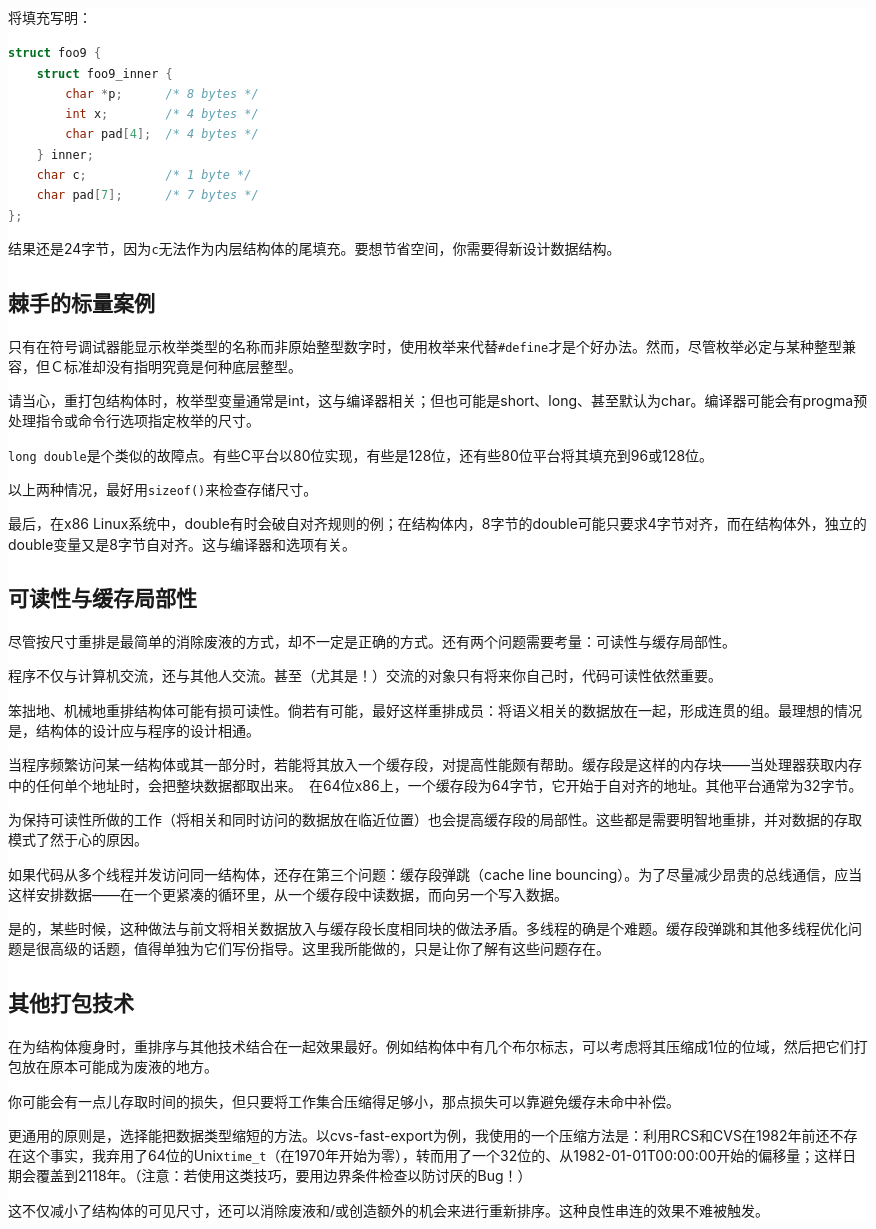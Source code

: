 将填充写明：

```C
struct foo9 {
    struct foo9_inner {
        char *p;      /* 8 bytes */
        int x;        /* 4 bytes */
        char pad[4];  /* 4 bytes */
    } inner;
    char c;           /* 1 byte */
    char pad[7];      /* 7 bytes */
};
```

结果还是24字节，因为`c`无法作为内层结构体的尾填充。要想节省空间，你需要得新设计数据结构。

## 棘手的标量案例 ##

只有在符号调试器能显示枚举类型的名称而非原始整型数字时，使用枚举来代替`#define`才是个好办法。然而，尽管枚举必定与某种整型兼容，但Ｃ标准却没有指明究竟是何种底层整型。

请当心，重打包结构体时，枚举型变量通常是int，这与编译器相关；但也可能是short、long、甚至默认为char。编译器可能会有progma预处理指令或命令行选项指定枚举的尺寸。

`long double`是个类似的故障点。有些C平台以80位实现，有些是128位，还有些80位平台将其填充到96或128位。

以上两种情况，最好用`sizeof()`来检查存储尺寸。

最后，在x86 Linux系统中，double有时会破自对齐规则的例；在结构体内，8字节的double可能只要求4字节对齐，而在结构体外，独立的double变量又是8字节自对齐。这与编译器和选项有关。

## 可读性与缓存局部性 ##

尽管按尺寸重排是最简单的消除废液的方式，却不一定是正确的方式。还有两个问题需要考量：可读性与缓存局部性。

程序不仅与计算机交流，还与其他人交流。甚至（尤其是！）交流的对象只有将来你自己时，代码可读性依然重要。

笨拙地、机械地重排结构体可能有损可读性。倘若有可能，最好这样重排成员：将语义相关的数据放在一起，形成连贯的组。最理想的情况是，结构体的设计应与程序的设计相通。

当程序频繁访问某一结构体或其一部分时，若能将其放入一个缓存段，对提高性能颇有帮助。缓存段是这样的内存块——当处理器获取内存中的任何单个地址时，会把整块数据都取出来。　在64位x86上，一个缓存段为64字节，它开始于自对齐的地址。其他平台通常为32字节。

为保持可读性所做的工作（将相关和同时访问的数据放在临近位置）也会提高缓存段的局部性。这些都是需要明智地重排，并对数据的存取模式了然于心的原因。

如果代码从多个线程并发访问同一结构体，还存在第三个问题：缓存段弹跳（cache line bouncing）。为了尽量减少昂贵的总线通信，应当这样安排数据——在一个更紧凑的循环里，从一个缓存段中读数据，而向另一个写入数据。

是的，某些时候，这种做法与前文将相关数据放入与缓存段长度相同块的做法矛盾。多线程的确是个难题。缓存段弹跳和其他多线程优化问题是很高级的话题，值得单独为它们写份指导。这里我所能做的，只是让你了解有这些问题存在。

## 其他打包技术 ##

在为结构体瘦身时，重排序与其他技术结合在一起效果最好。例如结构体中有几个布尔标志，可以考虑将其压缩成1位的位域，然后把它们打包放在原本可能成为废液的地方。

你可能会有一点儿存取时间的损失，但只要将工作集合压缩得足够小，那点损失可以靠避免缓存未命中补偿。

更通用的原则是，选择能把数据类型缩短的方法。以cvs-fast-export为例，我使用的一个压缩方法是：利用RCS和CVS在1982年前还不存在这个事实，我弃用了64位的Unix`time_t`（在1970年开始为零），转而用了一个32位的、从1982-01-01T00:00:00开始的偏移量；这样日期会覆盖到2118年。（注意：若使用这类技巧，要用边界条件检查以防讨厌的Bug！）

这不仅减小了结构体的可见尺寸，还可以消除废液和/或创造额外的机会来进行重新排序。这种良性串连的效果不难被触发。
